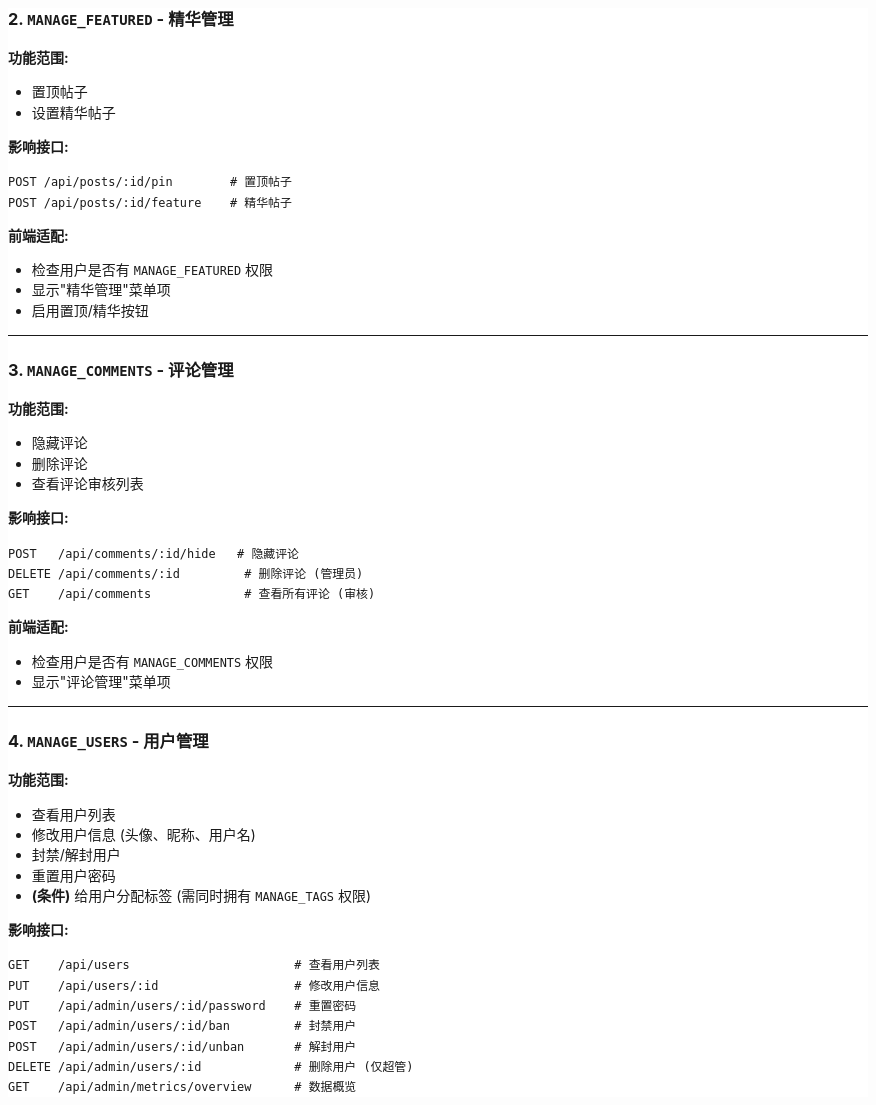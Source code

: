 
### 2. `MANAGE_FEATURED` - 精华管理
**功能范围:**
- 置顶帖子
- 设置精华帖子

**影响接口:**
```
POST /api/posts/:id/pin        # 置顶帖子
POST /api/posts/:id/feature    # 精华帖子
```

**前端适配:**
- 检查用户是否有 `MANAGE_FEATURED` 权限
- 显示"精华管理"菜单项
- 启用置顶/精华按钮

---

### 3. `MANAGE_COMMENTS` - 评论管理
**功能范围:**
- 隐藏评论
- 删除评论
- 查看评论审核列表

**影响接口:**
```
POST   /api/comments/:id/hide   # 隐藏评论
DELETE /api/comments/:id         # 删除评论 (管理员)
GET    /api/comments             # 查看所有评论 (审核)
```

**前端适配:**
- 检查用户是否有 `MANAGE_COMMENTS` 权限
- 显示"评论管理"菜单项

---

### 4. `MANAGE_USERS` - 用户管理
**功能范围:**
- 查看用户列表
- 修改用户信息 (头像、昵称、用户名)
- 封禁/解封用户
- 重置用户密码
- **(条件)** 给用户分配标签 (需同时拥有 `MANAGE_TAGS` 权限)

**影响接口:**
```
GET    /api/users                       # 查看用户列表
PUT    /api/users/:id                   # 修改用户信息
PUT    /api/admin/users/:id/password    # 重置密码
POST   /api/admin/users/:id/ban         # 封禁用户
POST   /api/admin/users/:id/unban       # 解封用户
DELETE /api/admin/users/:id             # 删除用户 (仅超管)
GET    /api/admin/metrics/overview      # 数据概览
```
